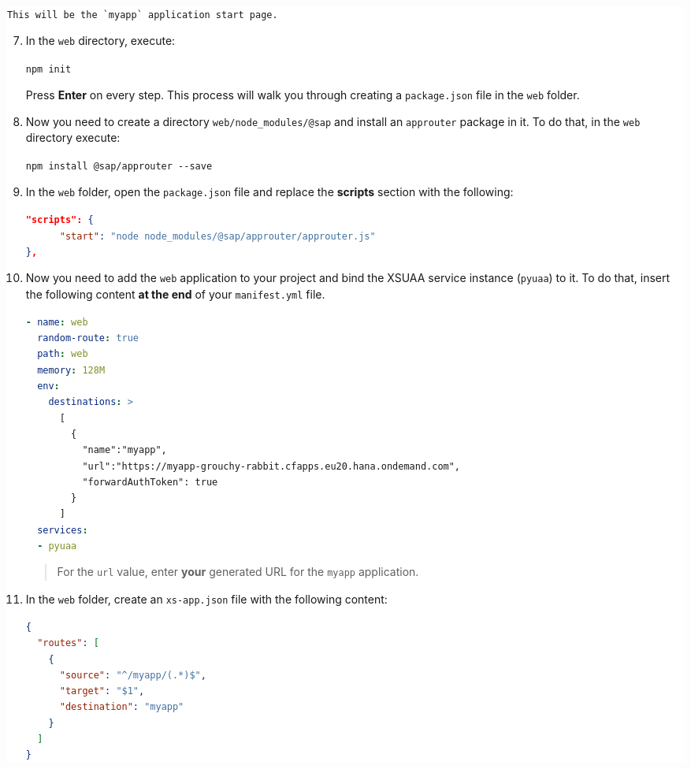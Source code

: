     This will be the `myapp` application start page.

7.	In the `web` directory, execute:

    ```Bash/Shell
    npm init
    ```

    Press **Enter** on every step. This process will walk you through creating a `package.json` file in the `web` folder. 

8.	Now you need to create a directory `web/node_modules/@sap` and install an `approuter` package in it. To do that, in the `web` directory execute:

    ```Bash/Shell
    npm install @sap/approuter --save
    ```

9.	In the `web` folder, open the `package.json` file and replace the **scripts** section with the following:

    ```JSON
    "scripts": {
          "start": "node node_modules/@sap/approuter/approuter.js"
    },
    ```

10.	Now you need to add the `web` application to your project and bind the XSUAA service instance (`pyuaa`) to it. To do that, insert the following content **at the end** of your `manifest.yml` file.

    ```YAML
    - name: web
      random-route: true
      path: web
      memory: 128M
      env:
        destinations: >
          [
            {
              "name":"myapp",
              "url":"https://myapp-grouchy-rabbit.cfapps.eu20.hana.ondemand.com",
              "forwardAuthToken": true
            }
          ]
      services:
      - pyuaa
    ```

    > For the `url` value, enter **your** generated URL for the `myapp` application. 

11.	In the `web` folder, create an `xs-app.json` file with the following content:

    ```JSON
    {
      "routes": [
        {
          "source": "^/myapp/(.*)$",
          "target": "$1",
          "destination": "myapp"
        }
      ]
    }
    ```
